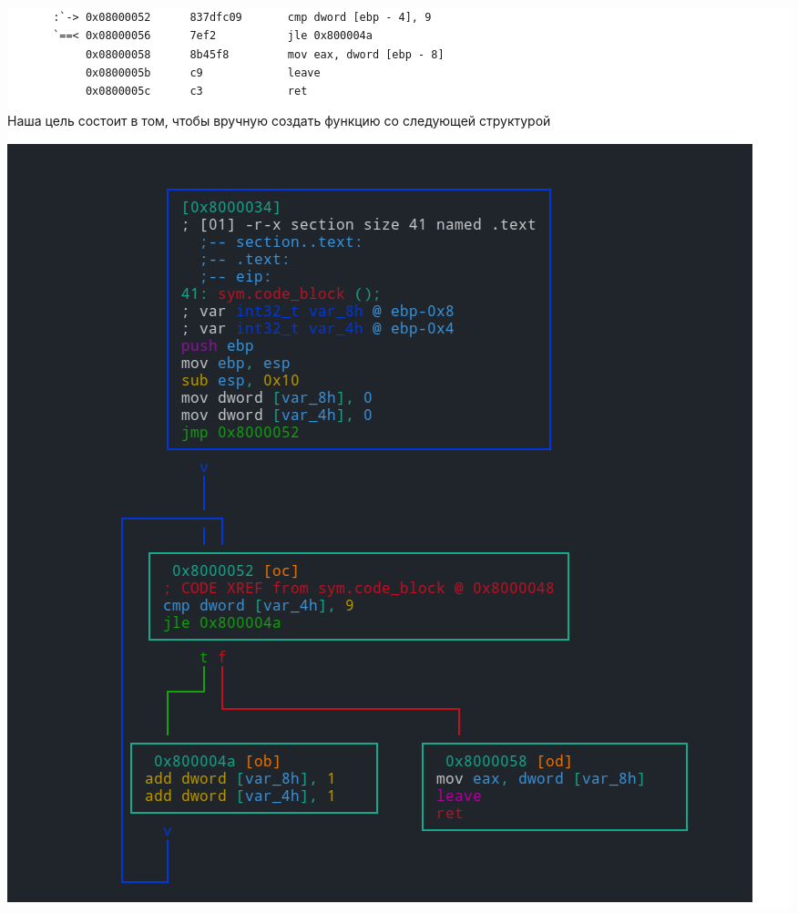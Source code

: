 ```
       :`-> 0x08000052      837dfc09       cmp dword [ebp - 4], 9
       `==< 0x08000056      7ef2           jle 0x800004a
            0x08000058      8b45f8         mov eax, dword [ebp - 8]
            0x0800005b      c9             leave
            0x0800005c      c3             ret

```
Наша цель состоит в том, чтобы вручную создать функцию со следующей структурой

![analyze_one](analyze_one.png)

